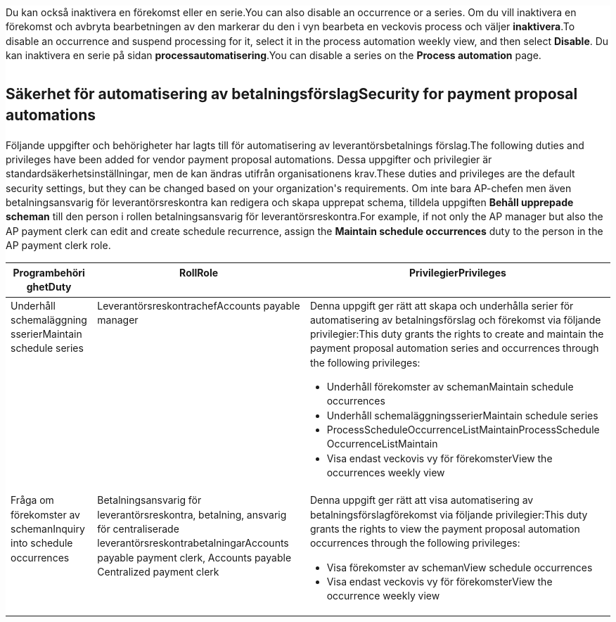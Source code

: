 <span data-ttu-id="4e178-226">Du kan också inaktivera en förekomst eller en serie.</span><span class="sxs-lookup"><span data-stu-id="4e178-226">You can also disable an occurrence or a series.</span></span> <span data-ttu-id="4e178-227">Om du vill inaktivera en förekomst och avbryta bearbetningen av den markerar du den i vyn bearbeta en veckovis process och väljer **inaktivera**.</span><span class="sxs-lookup"><span data-stu-id="4e178-227">To disable an occurrence and suspend processing for it, select it in the process automation weekly view, and then select **Disable**.</span></span> <span data-ttu-id="4e178-228">Du kan inaktivera en serie på sidan **processautomatisering**.</span><span class="sxs-lookup"><span data-stu-id="4e178-228">You can disable a series on the **Process automation** page.</span></span>

## <a name="security-for-payment-proposal-automations"></a><span data-ttu-id="4e178-229">Säkerhet för automatisering av betalningsförslag</span><span class="sxs-lookup"><span data-stu-id="4e178-229">Security for payment proposal automations</span></span>

<span data-ttu-id="4e178-230">Följande uppgifter och behörigheter har lagts till för automatisering av leverantörsbetalnings förslag.</span><span class="sxs-lookup"><span data-stu-id="4e178-230">The following duties and privileges have been added for vendor payment proposal automations.</span></span> <span data-ttu-id="4e178-231">Dessa uppgifter och privilegier är standardsäkerhetsinställningar, men de kan ändras utifrån organisationens krav.</span><span class="sxs-lookup"><span data-stu-id="4e178-231">These duties and privileges are the default security settings, but they can be changed based on your organization's requirements.</span></span> <span data-ttu-id="4e178-232">Om inte bara AP-chefen men även betalningsansvarig för leverantörsreskontra kan redigera och skapa upprepat schema, tilldela uppgiften **Behåll upprepade scheman** till den person i rollen betalningsansvarig för leverantörsreskontra.</span><span class="sxs-lookup"><span data-stu-id="4e178-232">For example, if not only the AP manager but also the AP payment clerk can edit and create schedule recurrence, assign the **Maintain schedule occurrences** duty to the person in the AP payment clerk role.</span></span>

| <span data-ttu-id="4e178-233">Programbehörighet</span><span class="sxs-lookup"><span data-stu-id="4e178-233">Duty</span></span>                              | <span data-ttu-id="4e178-234">Roll</span><span class="sxs-lookup"><span data-stu-id="4e178-234">Role</span></span>                                                                       | <span data-ttu-id="4e178-235">Privilegier</span><span class="sxs-lookup"><span data-stu-id="4e178-235">Privileges</span></span> |
|-----------------------------------|----------------------------------------------------------------------------|------------|
| <span data-ttu-id="4e178-236">Underhåll schemaläggningsserier</span><span class="sxs-lookup"><span data-stu-id="4e178-236">Maintain schedule series</span></span>          | <span data-ttu-id="4e178-237">Leverantörsreskontrachef</span><span class="sxs-lookup"><span data-stu-id="4e178-237">Accounts payable manager</span></span>                                                   | <span data-ttu-id="4e178-238">Denna uppgift ger rätt att skapa och underhålla serier för automatisering av betalningsförslag och förekomst via följande privilegier:</span><span class="sxs-lookup"><span data-stu-id="4e178-238">This duty grants the rights to create and maintain the payment proposal automation series and occurrences through the following privileges:</span></span><ul><li><span data-ttu-id="4e178-239">Underhåll förekomster av scheman</span><span class="sxs-lookup"><span data-stu-id="4e178-239">Maintain schedule occurrences</span></span></li><li><span data-ttu-id="4e178-240">Underhåll schemaläggningsserier</span><span class="sxs-lookup"><span data-stu-id="4e178-240">Maintain schedule series</span></span></li><li><span data-ttu-id="4e178-241">ProcessScheduleOccurrenceListMaintain</span><span class="sxs-lookup"><span data-stu-id="4e178-241">ProcessScheduleOccurrenceListMaintain</span></span></li><li><span data-ttu-id="4e178-242">Visa endast veckovis vy för förekomster</span><span class="sxs-lookup"><span data-stu-id="4e178-242">View the occurrences weekly view</span></span></li></ul> |
| <span data-ttu-id="4e178-243">Fråga om förekomster av scheman</span><span class="sxs-lookup"><span data-stu-id="4e178-243">Inquiry into schedule occurrences</span></span> | <span data-ttu-id="4e178-244">Betalningsansvarig för leverantörsreskontra, betalning, ansvarig för centraliserade leverantörsreskontrabetalningar</span><span class="sxs-lookup"><span data-stu-id="4e178-244">Accounts payable payment clerk, Accounts payable Centralized payment clerk</span></span> | <span data-ttu-id="4e178-245">Denna uppgift ger rätt att visa automatisering av betalningsförslagförekomst via följande privilegier:</span><span class="sxs-lookup"><span data-stu-id="4e178-245">This duty grants the rights to view the payment proposal automation occurrences through the following privileges:</span></span><ul><li><span data-ttu-id="4e178-246">Visa förekomster av scheman</span><span class="sxs-lookup"><span data-stu-id="4e178-246">View schedule occurrences</span></span></li><li><span data-ttu-id="4e178-247">Visa endast veckovis vy för förekomster</span><span class="sxs-lookup"><span data-stu-id="4e178-247">View the occurrence weekly view</span></span></li></ul> |